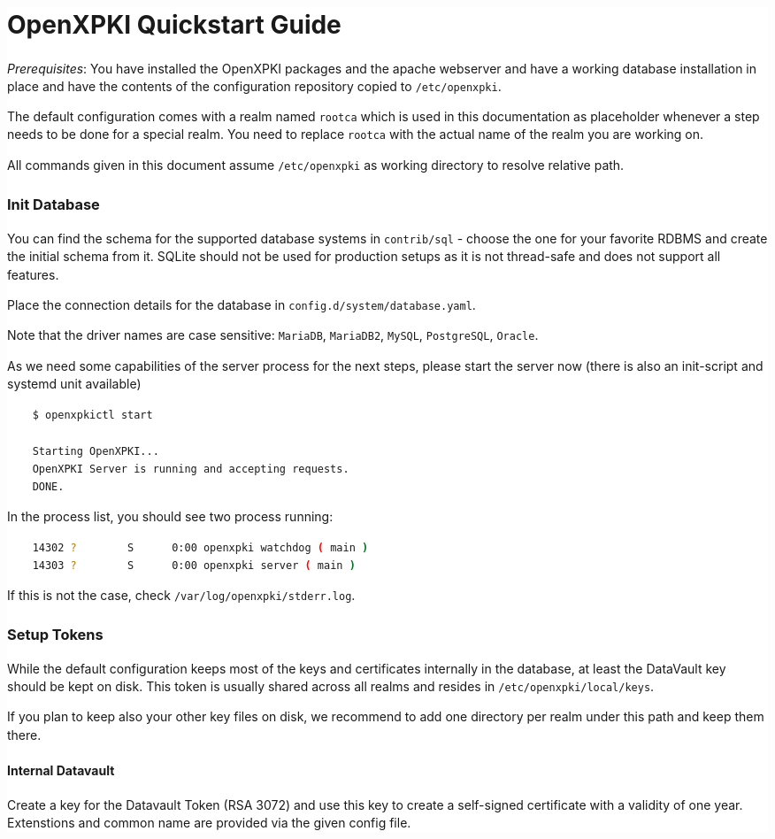 # OpenXPKI Quickstart Guide

*Prerequisites*: You have installed the OpenXPKI packages and the apache webserver and have a working database installation in place and have the contents of the configuration repository copied to `/etc/openxpki`.

The default configuration comes with a realm named `rootca` which is used in this documentation as placeholder whenever a step needs to be done for a special realm. You need to replace `rootca` with the actual name of the realm you are working on.

All commands given in this document assume `/etc/openxpki` as working directory to resolve relative path.

### Init Database

You can find the schema for the supported database systems in `contrib/sql` - choose the one for your favorite RDBMS and create the initial schema from it. SQLite should not be used for production setups as it is not thread-safe and does not support all features.

Place the connection details for the database in `config.d/system/database.yaml`.

Note that the driver names are case sensitive: `MariaDB`, `MariaDB2`, `MySQL`, `PostgreSQL`, `Oracle`.

As we need some capabilities of the server process for the next steps, please start the
server now (there is also an init-script and systemd unit available)

```bash
    $ openxpkictl start

    Starting OpenXPKI...
    OpenXPKI Server is running and accepting requests.
    DONE.
```

In the process list, you should see two process running:

```bash
    14302 ?        S      0:00 openxpki watchdog ( main )
    14303 ?        S      0:00 openxpki server ( main )
```

If this is not the case, check `/var/log/openxpki/stderr.log`.

### Setup Tokens

While the default configuration keeps most of the keys and certificates internally
in the database, at least the DataVault key should be kept on disk. This token is
usually shared across all realms and resides in `/etc/openxpki/local/keys`.

If you plan to keep also your other key files on disk, we recommend to add one
directory per realm under this path and keep them there.


#### Internal Datavault

Create a key for the Datavault Token (RSA 3072) and use this key to create a self-signed certificate
with a validity of one year. Extenstions and common name are provided via the given config file.
